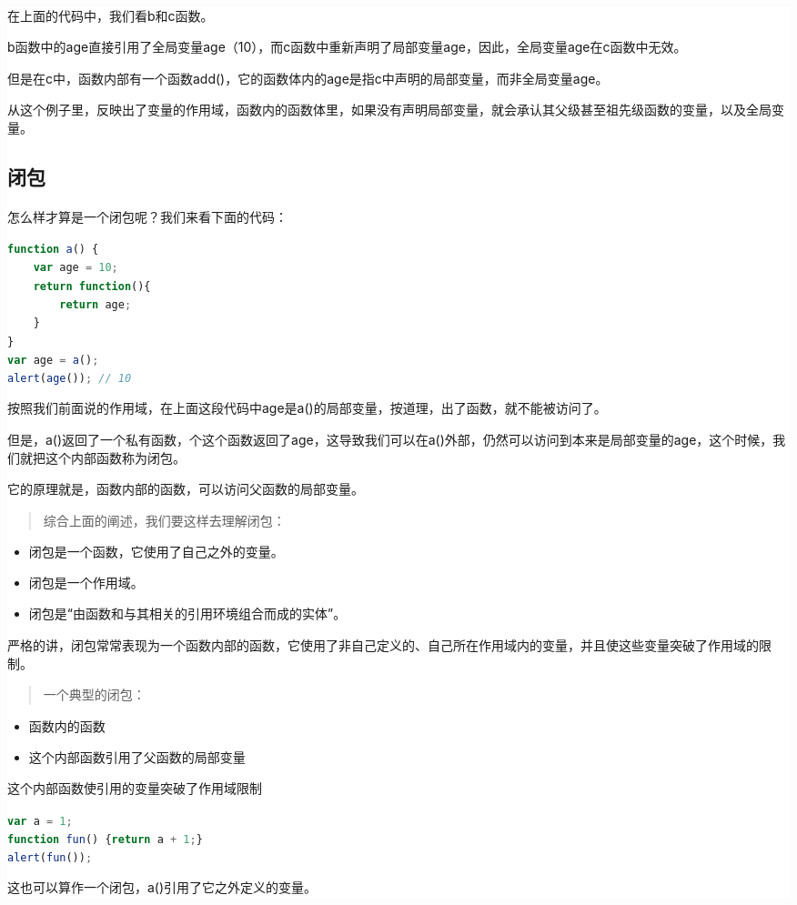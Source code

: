 在上面的代码中，我们看b和c函数。

b函数中的age直接引用了全局变量age（10），而c函数中重新声明了局部变量age，因此，全局变量age在c函数中无效。


但是在c中，函数内部有一个函数add()，它的函数体内的age是指c中声明的局部变量，而非全局变量age。

从这个例子里，反映出了变量的作用域，函数内的函数体里，如果没有声明局部变量，就会承认其父级甚至祖先级函数的变量，以及全局变量。



## 闭包
怎么样才算是一个闭包呢？我们来看下面的代码：

```js
function a() {
    var age = 10;
    return function(){
        return age;
    }
}
var age = a();
alert(age()); // 10

```
按照我们前面说的作用域，在上面这段代码中age是a()的局部变量，按道理，出了函数，就不能被访问了。

但是，a()返回了一个私有函数，个这个函数返回了age，这导致我们可以在a()外部，仍然可以访问到本来是局部变量的age，这个时候，我们就把这个内部函数称为闭包。

它的原理就是，函数内部的函数，可以访问父函数的局部变量。



>综合上面的阐述，我们要这样去理解闭包：

- 闭包是一个函数，它使用了自己之外的变量。



- 闭包是一个作用域。



- 闭包是“由函数和与其相关的引用环境组合而成的实体”。



严格的讲，闭包常常表现为一个函数内部的函数，它使用了非自己定义的、自己所在作用域内的变量，并且使这些变量突破了作用域的限制。



>一个典型的闭包：

- 函数内的函数

- 这个内部函数引用了父函数的局部变量

这个内部函数使引用的变量突破了作用域限制

```javascript
var a = 1;
function fun() {return a + 1;}
alert(fun());
```
这也可以算作一个闭包，a()引用了它之外定义的变量。
